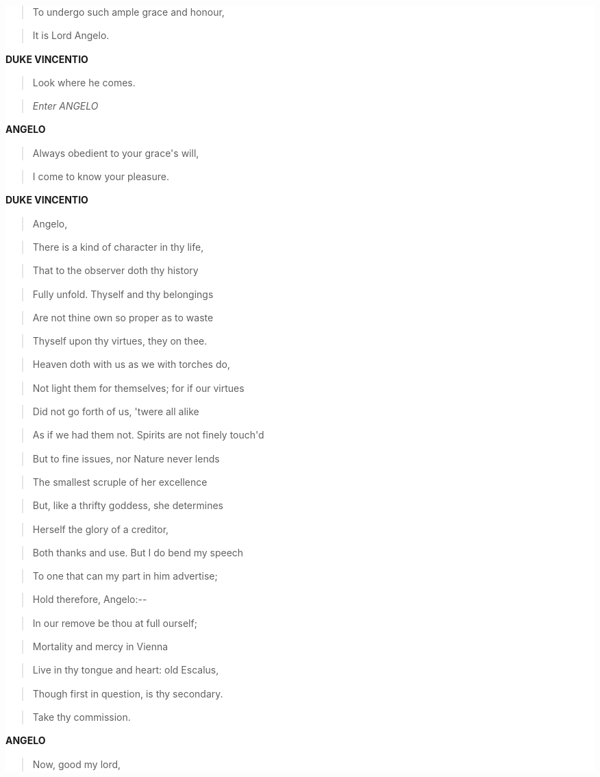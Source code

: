 > To undergo such ample grace and honour,  

> It is Lord Angelo.  

**DUKE VINCENTIO**

> Look where he comes.  

> *Enter ANGELO*

**ANGELO**

> Always obedient to your grace's will,  

> I come to know your pleasure.  

**DUKE VINCENTIO**

> Angelo,  

> There is a kind of character in thy life,  

> That to the observer doth thy history  

> Fully unfold. Thyself and thy belongings  

> Are not thine own so proper as to waste  

> Thyself upon thy virtues, they on thee.  

> Heaven doth with us as we with torches do,  

> Not light them for themselves; for if our virtues  

> Did not go forth of us, 'twere all alike  

> As if we had them not. Spirits are not finely touch'd  

> But to fine issues, nor Nature never lends  

> The smallest scruple of her excellence  

> But, like a thrifty goddess, she determines  

> Herself the glory of a creditor,  

> Both thanks and use. But I do bend my speech  

> To one that can my part in him advertise;  

> Hold therefore, Angelo:--  

> In our remove be thou at full ourself;  

> Mortality and mercy in Vienna  

> Live in thy tongue and heart: old Escalus,  

> Though first in question, is thy secondary.  

> Take thy commission.  

**ANGELO**

> Now, good my lord,  
